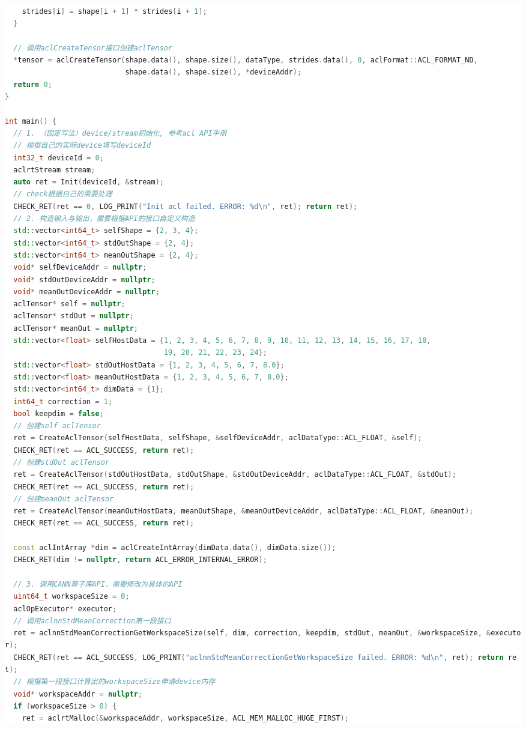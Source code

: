 ```Cpp
    strides[i] = shape[i + 1] * strides[i + 1];
  }

  // 调用aclCreateTensor接口创建aclTensor
  *tensor = aclCreateTensor(shape.data(), shape.size(), dataType, strides.data(), 0, aclFormat::ACL_FORMAT_ND,
                            shape.data(), shape.size(), *deviceAddr);
  return 0;
}

int main() {
  // 1. （固定写法）device/stream初始化, 参考acl API手册
  // 根据自己的实际device填写deviceId
  int32_t deviceId = 0;
  aclrtStream stream;
  auto ret = Init(deviceId, &stream);
  // check根据自己的需要处理
  CHECK_RET(ret == 0, LOG_PRINT("Init acl failed. ERROR: %d\n", ret); return ret);
  // 2. 构造输入与输出，需要根据API的接口自定义构造
  std::vector<int64_t> selfShape = {2, 3, 4};
  std::vector<int64_t> stdOutShape = {2, 4};
  std::vector<int64_t> meanOutShape = {2, 4};
  void* selfDeviceAddr = nullptr;
  void* stdOutDeviceAddr = nullptr;
  void* meanOutDeviceAddr = nullptr;
  aclTensor* self = nullptr;
  aclTensor* stdOut = nullptr;
  aclTensor* meanOut = nullptr;
  std::vector<float> selfHostData = {1, 2, 3, 4, 5, 6, 7, 8, 9, 10, 11, 12, 13, 14, 15, 16, 17, 18,
                                     19, 20, 21, 22, 23, 24};
  std::vector<float> stdOutHostData = {1, 2, 3, 4, 5, 6, 7, 8.0};
  std::vector<float> meanOutHostData = {1, 2, 3, 4, 5, 6, 7, 8.0};
  std::vector<int64_t> dimData = {1};
  int64_t correction = 1;
  bool keepdim = false;
  // 创建self aclTensor
  ret = CreateAclTensor(selfHostData, selfShape, &selfDeviceAddr, aclDataType::ACL_FLOAT, &self);
  CHECK_RET(ret == ACL_SUCCESS, return ret);
  // 创建stdOut aclTensor
  ret = CreateAclTensor(stdOutHostData, stdOutShape, &stdOutDeviceAddr, aclDataType::ACL_FLOAT, &stdOut);
  CHECK_RET(ret == ACL_SUCCESS, return ret);
  // 创建meanOut aclTensor
  ret = CreateAclTensor(meanOutHostData, meanOutShape, &meanOutDeviceAddr, aclDataType::ACL_FLOAT, &meanOut);
  CHECK_RET(ret == ACL_SUCCESS, return ret);

  const aclIntArray *dim = aclCreateIntArray(dimData.data(), dimData.size());
  CHECK_RET(dim != nullptr, return ACL_ERROR_INTERNAL_ERROR);

  // 3. 调用CANN算子库API，需要修改为具体的API
  uint64_t workspaceSize = 0;
  aclOpExecutor* executor;
  // 调用aclnnStdMeanCorrection第一段接口
  ret = aclnnStdMeanCorrectionGetWorkspaceSize(self, dim, correction, keepdim, stdOut, meanOut, &workspaceSize, &executor);
  CHECK_RET(ret == ACL_SUCCESS, LOG_PRINT("aclnnStdMeanCorrectionGetWorkspaceSize failed. ERROR: %d\n", ret); return ret);
  // 根据第一段接口计算出的workspaceSize申请device内存
  void* workspaceAddr = nullptr;
  if (workspaceSize > 0) {
    ret = aclrtMalloc(&workspaceAddr, workspaceSize, ACL_MEM_MALLOC_HUGE_FIRST);
```